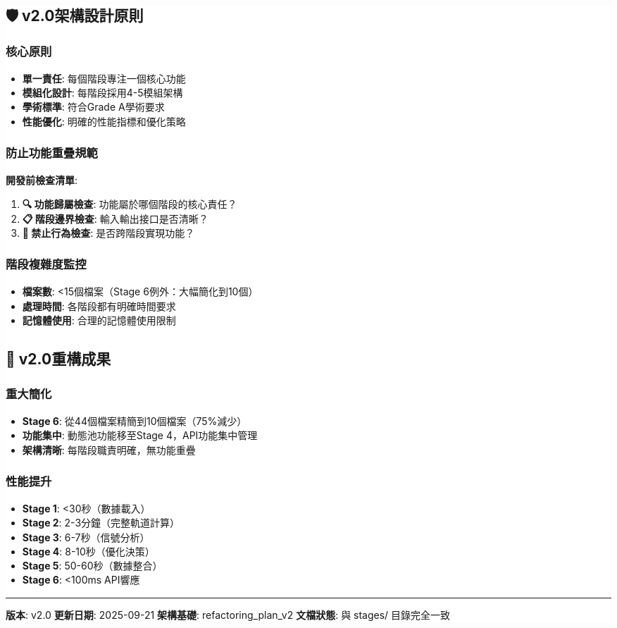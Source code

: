 ## 🛡️ v2.0架構設計原則

### 核心原則
- **單一責任**: 每個階段專注一個核心功能
- **模組化設計**: 每階段採用4-5模組架構
- **學術標準**: 符合Grade A學術要求
- **性能優化**: 明確的性能指標和優化策略

### 防止功能重疊規範
**開發前檢查清單**:
1. **🔍 功能歸屬檢查**: 功能屬於哪個階段的核心責任？
2. **📋 階段邊界檢查**: 輸入輸出接口是否清晰？
3. **🚫 禁止行為檢查**: 是否跨階段實現功能？

### 階段複雜度監控
- **檔案數**: <15個檔案（Stage 6例外：大幅簡化到10個）
- **處理時間**: 各階段都有明確時間要求
- **記憶體使用**: 合理的記憶體使用限制

## 🎯 v2.0重構成果

### 重大簡化
- **Stage 6**: 從44個檔案精簡到10個檔案（75%減少）
- **功能集中**: 動態池功能移至Stage 4，API功能集中管理
- **架構清晰**: 每階段職責明確，無功能重疊

### 性能提升
- **Stage 1**: <30秒（數據載入）
- **Stage 2**: 2-3分鐘（完整軌道計算）
- **Stage 3**: 6-7秒（信號分析）
- **Stage 4**: 8-10秒（優化決策）
- **Stage 5**: 50-60秒（數據整合）
- **Stage 6**: <100ms API響應

---

**版本**: v2.0
**更新日期**: 2025-09-21
**架構基礎**: refactoring_plan_v2
**文檔狀態**: 與 stages/ 目錄完全一致